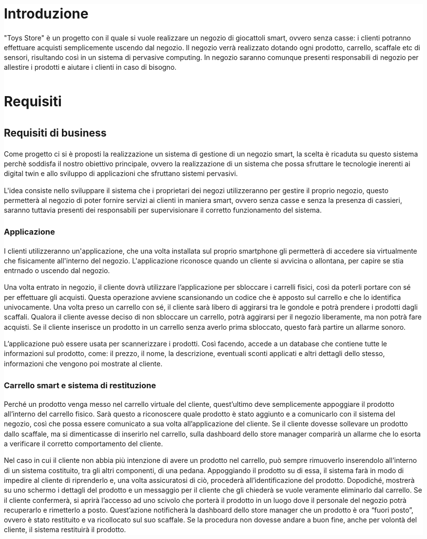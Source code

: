# Introduzione

"Toys Store" è un progetto con il quale si vuole realizzare un negozio di giocattoli smart, ovvero senza casse: i clienti potranno effettuare acquisti semplicemente uscendo dal negozio.
Il negozio verrà realizzato dotando ogni prodotto, carrello, scaffale etc di sensori, risultando così in un sistema di pervasive computing. 
In negozio saranno comunque presenti responsabili di negozio per allestire i prodotti e aiutare i clienti in caso di bisogno.

# Requisiti

## Requisiti di business

Come progetto ci si è proposti la realizzazione un sistema di gestione di un negozio smart, la scelta è ricaduta su questo sistema perchè soddisfa il nostro obiettivo principale, ovvero la realizzazione di un sistema che possa sfruttare le tecnologie inerenti ai digital twin e allo sviluppo di applicazioni che sfruttano sistemi pervasivi.

L'idea consiste nello sviluppare il sistema che i proprietari dei negozi utilizzeranno per gestire il proprio negozio, questo permetterà al negozio di poter fornire servizi ai clienti in maniera smart, ovvero senza casse e senza la presenza di cassieri, saranno tuttavia presenti dei responsabili per supervisionare il corretto funzionamento del sistema.

### Applicazione

I clienti utilizzeranno un'applicazione, che una volta installata sul proprio smartphone gli permetterà di accedere sia virtualmente che fisicamente all'interno del negozio. L'applicazione riconosce quando un cliente si avvicina o allontana, per capire se stia entrnado o uscendo dal negozio.

Una volta entrato in negozio, il cliente dovrà utilizzare l’applicazione per sbloccare i carrelli fisici, così da poterli portare con sé per effettuare gli acquisti. Questa operazione avviene scansionando un codice che è apposto sul carrello e che lo identifica univocamente. Una volta preso un carrello con sé, il cliente sarà libero di aggirarsi tra le gondole e potrà prendere i prodotti dagli scaffali. Qualora il cliente avesse deciso di non sbloccare un carrello, potrà aggirarsi per il negozio liberamente, ma non potrà fare acquisti. Se il cliente inserisce un prodotto in un carrello senza averlo prima sbloccato, questo farà partire un allarme sonoro.

L’applicazione può essere usata per scannerizzare i prodotti. Così facendo, accede a un database che contiene tutte le informazioni sul prodotto, come: il prezzo, il nome, la descrizione, eventuali sconti applicati e altri dettagli dello stesso, informazioni che vengono poi mostrate al cliente.

### Carrello smart e sistema di restituzione

Perché un prodotto venga messo nel carrello virtuale del cliente, quest’ultimo deve semplicemente appoggiare il prodotto all’interno del carrello fisico. Sarà questo a riconoscere quale prodotto è stato aggiunto e a comunicarlo con il sistema del negozio, così che possa essere comunicato a sua volta all’applicazione del cliente. Se il cliente dovesse sollevare un prodotto dallo scaffale, ma si dimenticasse di inserirlo nel carrello, sulla dashboard dello store manager comparirà un allarme che lo esorta a verificare il corretto comportamento del cliente.

Nel caso in cui il cliente non abbia più intenzione di avere un prodotto nel carrello, può sempre rimuoverlo inserendolo all’interno di un sistema costituito, tra gli altri componenti, di una pedana. Appoggiando il prodotto su di essa, il sistema farà in modo di impedire al cliente di riprenderlo e, una volta assicuratosi di ciò, procederà all’identificazione del prodotto. Dopodiché, mostrerà su uno schermo i dettagli del prodotto e un messaggio per il cliente che gli chiederà se vuole veramente eliminarlo dal carrello. Se il cliente confermerà, si aprirà l’accesso ad uno scivolo che porterà il prodotto in un luogo dove il personale del negozio potrà recuperarlo e rimetterlo a posto. Quest’azione notificherà la dashboard dello store manager che un prodotto è ora “fuori posto”, ovvero è stato restituito e va ricollocato sul suo scaffale. Se la procedura non dovesse andare a buon fine, anche per volontà del cliente, il sistema restituirà il prodotto.
